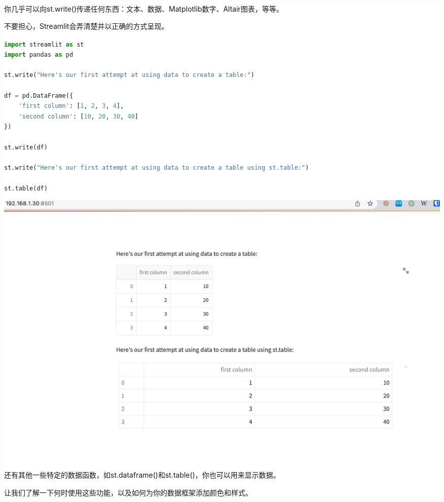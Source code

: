 你几乎可以向st.write()传递任何东西：文本、数据、Matplotlib数字、Altair图表，等等。

不要担心，Streamlit会弄清楚并以正确的方式呈现。

```python
import streamlit as st
import pandas as pd

st.write("Here's our first attempt at using data to create a table:")

df = pd.DataFrame({
    'first column': [1, 2, 3, 4],
    'second column': [10, 20, 30, 40]
})

st.write(df)

st.write("Here's our first attempt at using data to create a table using st.table:")

st.table(df)
```

![write_dataframe](assets/write_dataframe.png)

还有其他一些特定的数据函数，如st.dataframe()和st.table()，你也可以用来显示数据。

让我们了解一下何时使用这些功能，以及如何为你的数据框架添加颜色和样式。
